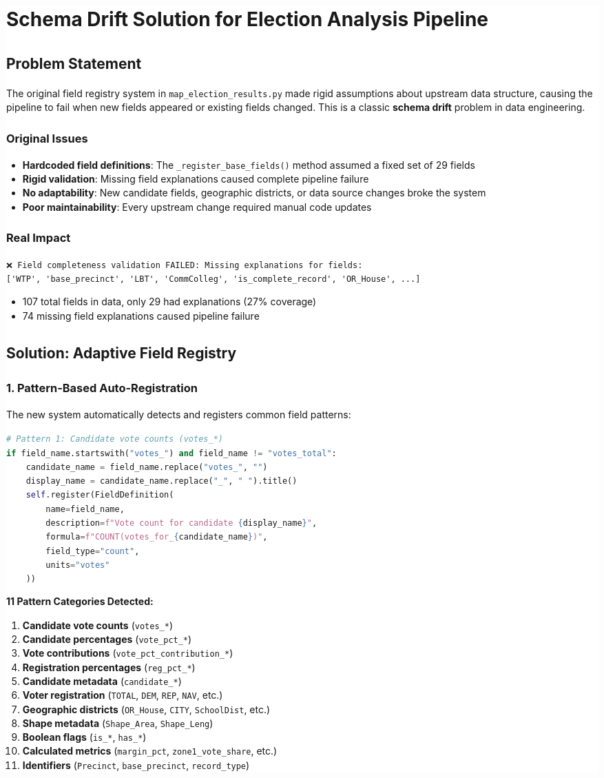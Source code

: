 # Schema Drift Solution for Election Analysis Pipeline

## Problem Statement

The original field registry system in `map_election_results.py` made rigid assumptions about upstream data structure, causing the pipeline to fail when new fields appeared or existing fields changed. This is a classic **schema drift** problem in data engineering.

### Original Issues
- **Hardcoded field definitions**: The `_register_base_fields()` method assumed a fixed set of 29 fields
- **Rigid validation**: Missing field explanations caused complete pipeline failure
- **No adaptability**: New candidate fields, geographic districts, or data source changes broke the system
- **Poor maintainability**: Every upstream change required manual code updates

### Real Impact
```
❌ Field completeness validation FAILED: Missing explanations for fields: 
['WTP', 'base_precinct', 'LBT', 'CommColleg', 'is_complete_record', 'OR_House', ...]
```
- 107 total fields in data, only 29 had explanations (27% coverage)
- 74 missing field explanations caused pipeline failure

## Solution: Adaptive Field Registry

### 1. **Pattern-Based Auto-Registration**

The new system automatically detects and registers common field patterns:

```python
# Pattern 1: Candidate vote counts (votes_*)
if field_name.startswith("votes_") and field_name != "votes_total":
    candidate_name = field_name.replace("votes_", "")
    display_name = candidate_name.replace("_", " ").title()
    self.register(FieldDefinition(
        name=field_name,
        description=f"Vote count for candidate {display_name}",
        formula=f"COUNT(votes_for_{candidate_name})",
        field_type="count",
        units="votes"
    ))
```

**11 Pattern Categories Detected:**
1. **Candidate vote counts** (`votes_*`)
2. **Candidate percentages** (`vote_pct_*`)
3. **Vote contributions** (`vote_pct_contribution_*`)
4. **Registration percentages** (`reg_pct_*`)
5. **Candidate metadata** (`candidate_*`)
6. **Voter registration** (`TOTAL`, `DEM`, `REP`, `NAV`, etc.)
7. **Geographic districts** (`OR_House`, `CITY`, `SchoolDist`, etc.)
8. **Shape metadata** (`Shape_Area`, `Shape_Leng`)
9. **Boolean flags** (`is_*`, `has_*`)
10. **Calculated metrics** (`margin_pct`, `zone1_vote_share`, etc.)
11. **Identifiers** (`Precinct`, `base_precinct`, `record_type`)
